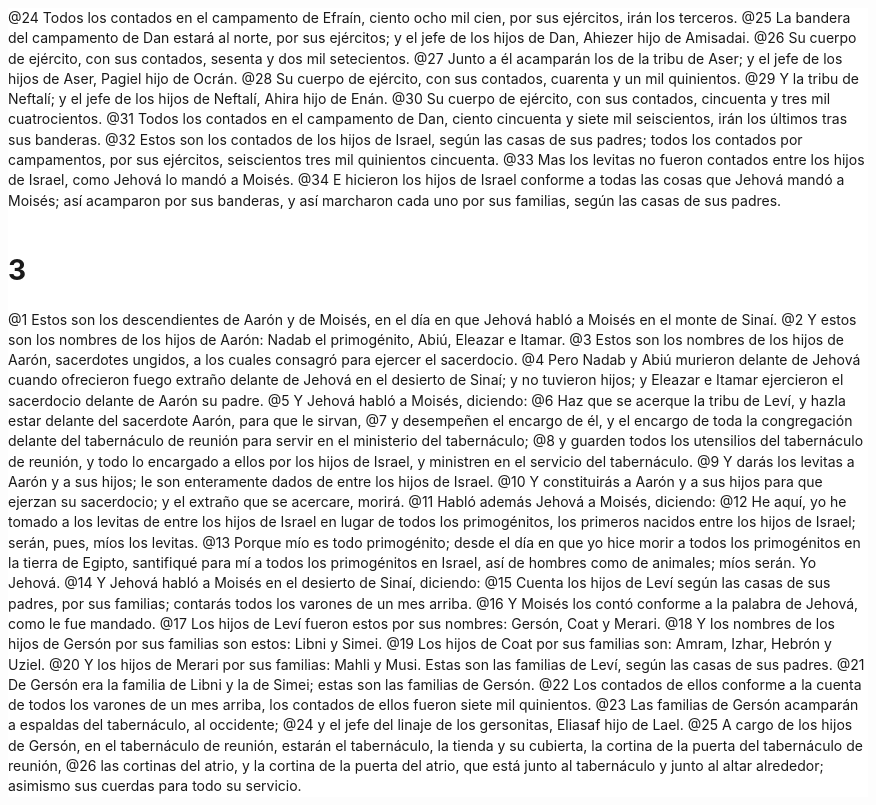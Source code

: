 @24 Todos los contados en el campamento de Efraín, ciento ocho mil cien, por sus ejércitos, irán los terceros.
@25 La bandera del campamento de Dan estará al norte, por sus ejércitos; y el jefe de los hijos de Dan, Ahiezer hijo de Amisadai.
@26 Su cuerpo de ejército, con sus contados, sesenta y dos mil setecientos.
@27 Junto a él acamparán los de la tribu de Aser; y el jefe de los hijos de Aser, Pagiel hijo de Ocrán.
@28 Su cuerpo de ejército, con sus contados, cuarenta y un mil quinientos.
@29 Y la tribu de Neftalí; y el jefe de los hijos de Neftalí, Ahira hijo de Enán.
@30 Su cuerpo de ejército, con sus contados, cincuenta y tres mil cuatrocientos.
@31 Todos los contados en el campamento de Dan, ciento cincuenta y siete mil seiscientos, irán los últimos tras sus banderas.
@32 Estos son los contados de los hijos de Israel, según las casas de sus padres; todos los contados por campamentos, por sus ejércitos, seiscientos tres mil quinientos cincuenta.
@33 Mas los levitas no fueron contados entre los hijos de Israel, como Jehová lo mandó a Moisés.
@34 E hicieron los hijos de Israel conforme a todas las cosas que Jehová mandó a Moisés; así acamparon por sus banderas, y así marcharon cada uno por sus familias, según las casas de sus padres.

# 3
@1 Estos son los descendientes de Aarón y de Moisés, en el día en que Jehová habló a Moisés en el monte de Sinaí.
@2 Y estos son los nombres de los hijos de Aarón: Nadab el primogénito, Abiú, Eleazar e Itamar.
@3 Estos son los nombres de los hijos de Aarón, sacerdotes ungidos, a los cuales consagró para ejercer el sacerdocio.
@4 Pero Nadab y Abiú murieron delante de Jehová cuando ofrecieron fuego extraño delante de Jehová en el desierto de Sinaí; y no tuvieron hijos; y Eleazar e Itamar ejercieron el sacerdocio delante de Aarón su padre.
@5 Y Jehová habló a Moisés, diciendo:
@6 Haz que se acerque la tribu de Leví, y hazla estar delante del sacerdote Aarón, para que le sirvan,
@7 y desempeñen el encargo de él, y el encargo de toda la congregación delante del tabernáculo de reunión para servir en el ministerio del tabernáculo;
@8 y guarden todos los utensilios del tabernáculo de reunión, y todo lo encargado a ellos por los hijos de Israel, y ministren en el servicio del tabernáculo.
@9 Y darás los levitas a Aarón y a sus hijos; le son enteramente dados de entre los hijos de Israel.
@10 Y constituirás a Aarón y a sus hijos para que ejerzan su sacerdocio; y el extraño que se acercare, morirá.
@11 Habló además Jehová a Moisés, diciendo:
@12 He aquí, yo he tomado a los levitas de entre los hijos de Israel en lugar de todos los primogénitos, los primeros nacidos entre los hijos de Israel; serán, pues, míos los levitas.
@13 Porque mío es todo primogénito; desde el día en que yo hice morir a todos los primogénitos en la tierra de Egipto, santifiqué para mí a todos los primogénitos en Israel, así de hombres como de animales; míos serán. Yo Jehová.
@14 Y Jehová habló a Moisés en el desierto de Sinaí, diciendo:
@15 Cuenta los hijos de Leví según las casas de sus padres, por sus familias; contarás todos los varones de un mes arriba.
@16 Y Moisés los contó conforme a la palabra de Jehová, como le fue mandado.
@17 Los hijos de Leví fueron estos por sus nombres: Gersón, Coat y Merari.
@18 Y los nombres de los hijos de Gersón por sus familias son estos: Libni y Simei.
@19 Los hijos de Coat por sus familias son: Amram, Izhar, Hebrón y Uziel.
@20 Y los hijos de Merari por sus familias: Mahli y Musi. Estas son las familias de Leví, según las casas de sus padres.
@21 De Gersón era la familia de Libni y la de Simei; estas son las familias de Gersón.
@22 Los contados de ellos conforme a la cuenta de todos los varones de un mes arriba, los contados de ellos fueron siete mil quinientos.
@23 Las familias de Gersón acamparán a espaldas del tabernáculo, al occidente;
@24 y el jefe del linaje de los gersonitas, Eliasaf hijo de Lael.
@25 A cargo de los hijos de Gersón, en el tabernáculo de reunión, estarán el tabernáculo, la tienda y su cubierta, la cortina de la puerta del tabernáculo de reunión,
@26 las cortinas del atrio, y la cortina de la puerta del atrio, que está junto al tabernáculo y junto al altar alrededor; asimismo sus cuerdas para todo su servicio.